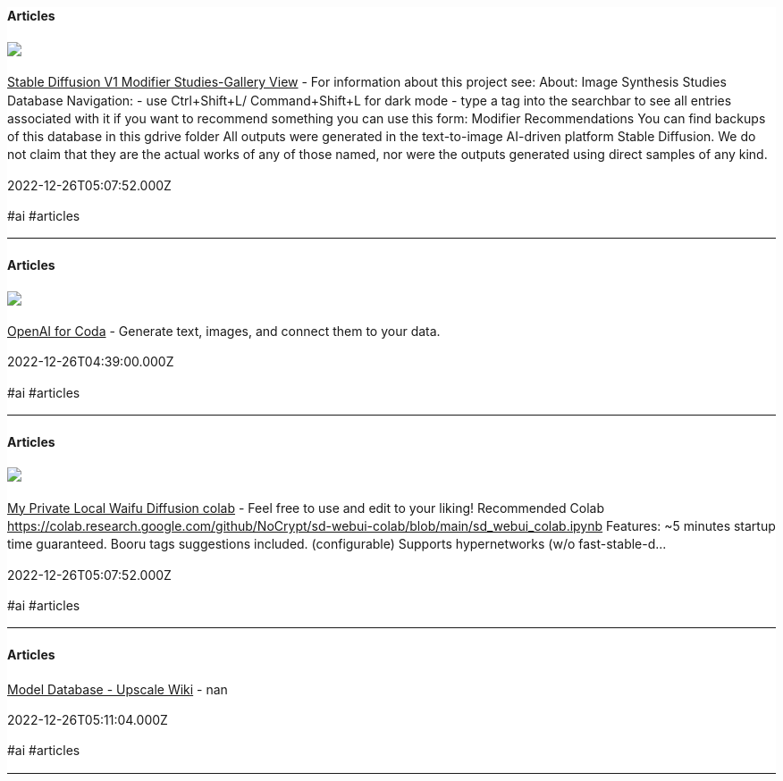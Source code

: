 #### Articles

![](https://proximacentaurib.notion.site/image/https%3A%2F%2Fs3-us-west-2.amazonaws.com%2Fsecure.notion-static.com%2Fa2dde88d-0cfe-4ffb-8721-e841f6b7043f%2F35241BA6-6D4F-41F8-A04F-89943548252B.jpeg?table=collection&id=76d6d2bd-e5d7-4466-8e23-04983cb08ae5&spaceId=b4561837-08fe-4a03-a305-e7ccc5ef3add&width=2000&userId=&cache=v2)

[Stable Diffusion V1 Modifier Studies-Gallery View](https://proximacentaurib.notion.site/2b07d3195d5948c6a7e5836f9d535592?v=b5b75a67cc52483c9965cfc141f6f582) - For information about this project see: About: Image Synthesis Studies Database   Navigation: - use Ctrl+Shift+L/ Command+Shift+L for dark mode - type a tag into the searchbar to see all entries associated with it  if you want to recommend something you can use this form:  Modifier Recommendations You can find backups of this database in this gdrive folder  All outputs were generated in the text-to-image AI-driven platform Stable Diffusion. We do not claim that they are the actual works of any of those named, nor were the outputs generated using direct samples of any kind.

2022-12-26T05:07:52.000Z

#ai #articles

---

#### Articles

![](https://codaio.imgix.net/docs/mAhnXLIQsx/blobs/bl-tMT6Jwrejh/a5f4a1a9d0c91a281ab89ef0bc2fefa3b31b2ea1626ab710430f2d07763b99b996941d2854db98ebd843a536bf0223172e27d67a42dcf372d03a9a940fd13ed79d979bef5ef51217aa37b69d3484a7ac52a6a19691314266be8c44b3a2ad2e2b08786967?fit=crop&ar=1.91%3A1&fm=jpg)

[OpenAI for Coda](https://coda.io/@coda/openai-for-coda) - Generate text, images, and connect them to your data.

2022-12-26T04:39:00.000Z

#ai #articles

---

#### Articles

![](https://rentry.co/static/icons/512.png)

[My Private Local Waifu Diffusion colab](https://rentry.org/nocrypt) - Feel free to use and edit to your liking! Recommended Colab   https://colab.research.google.com/github/NoCrypt/sd-webui-colab/blob/main/sd_webui_colab.ipynb  Features: ~5 minutes startup time guaranteed. Booru tags suggestions included. (configurable) Supports hypernetworks (w/o fast-stable-d...

2022-12-26T05:07:52.000Z

#ai #articles

---

#### Articles

[Model Database - Upscale Wiki](https://upscale.wiki/wiki/Model_Database) - nan

2022-12-26T05:11:04.000Z

#ai #articles

---
